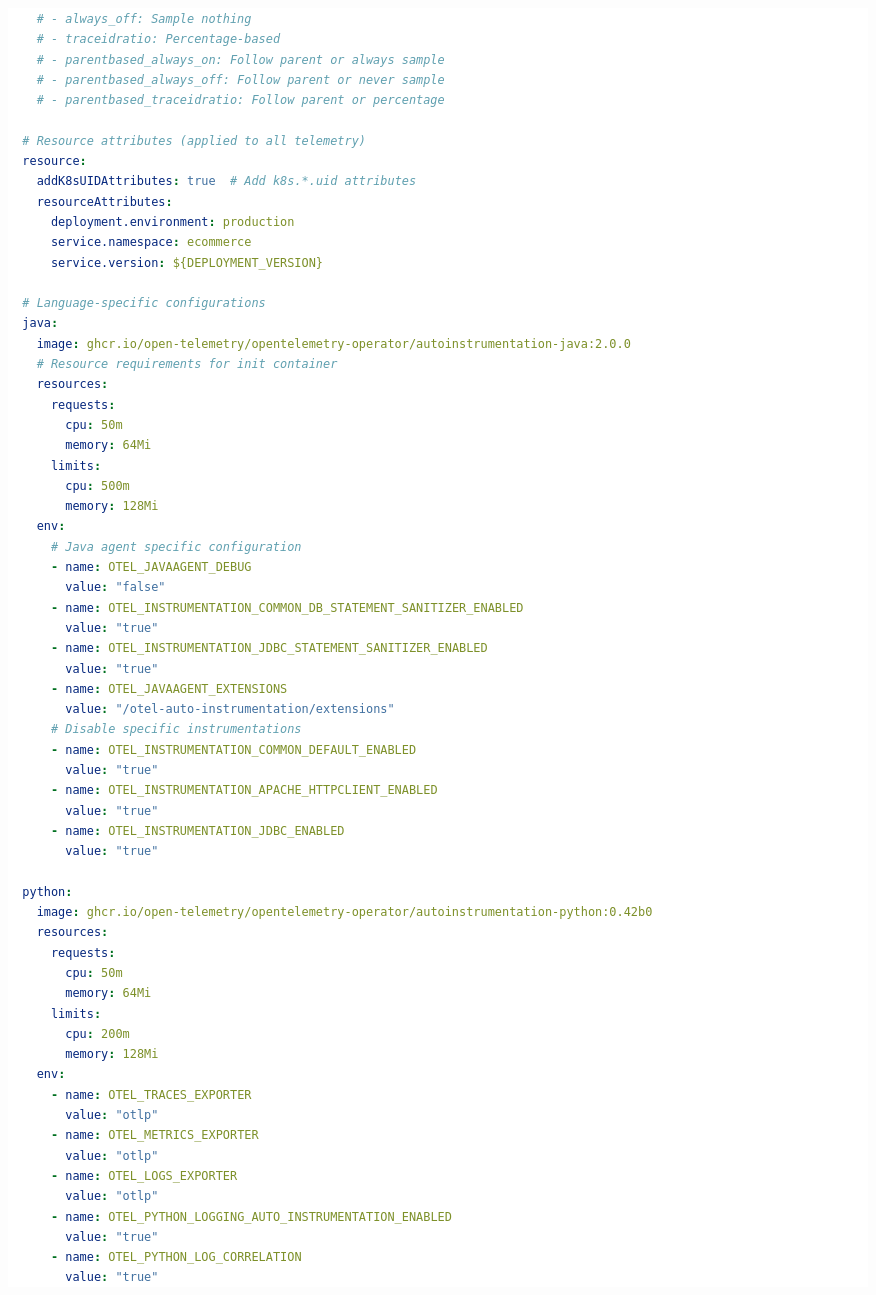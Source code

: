 ```yaml
    # - always_off: Sample nothing
    # - traceidratio: Percentage-based
    # - parentbased_always_on: Follow parent or always sample
    # - parentbased_always_off: Follow parent or never sample
    # - parentbased_traceidratio: Follow parent or percentage
  
  # Resource attributes (applied to all telemetry)
  resource:
    addK8sUIDAttributes: true  # Add k8s.*.uid attributes
    resourceAttributes:
      deployment.environment: production
      service.namespace: ecommerce
      service.version: ${DEPLOYMENT_VERSION}
  
  # Language-specific configurations
  java:
    image: ghcr.io/open-telemetry/opentelemetry-operator/autoinstrumentation-java:2.0.0
    # Resource requirements for init container
    resources:
      requests:
        cpu: 50m
        memory: 64Mi
      limits:
        cpu: 500m
        memory: 128Mi
    env:
      # Java agent specific configuration
      - name: OTEL_JAVAAGENT_DEBUG
        value: "false"
      - name: OTEL_INSTRUMENTATION_COMMON_DB_STATEMENT_SANITIZER_ENABLED
        value: "true"
      - name: OTEL_INSTRUMENTATION_JDBC_STATEMENT_SANITIZER_ENABLED
        value: "true"
      - name: OTEL_JAVAAGENT_EXTENSIONS
        value: "/otel-auto-instrumentation/extensions"
      # Disable specific instrumentations
      - name: OTEL_INSTRUMENTATION_COMMON_DEFAULT_ENABLED
        value: "true"
      - name: OTEL_INSTRUMENTATION_APACHE_HTTPCLIENT_ENABLED
        value: "true"
      - name: OTEL_INSTRUMENTATION_JDBC_ENABLED
        value: "true"
  
  python:
    image: ghcr.io/open-telemetry/opentelemetry-operator/autoinstrumentation-python:0.42b0
    resources:
      requests:
        cpu: 50m
        memory: 64Mi
      limits:
        cpu: 200m
        memory: 128Mi
    env:
      - name: OTEL_TRACES_EXPORTER
        value: "otlp"
      - name: OTEL_METRICS_EXPORTER
        value: "otlp"
      - name: OTEL_LOGS_EXPORTER
        value: "otlp"
      - name: OTEL_PYTHON_LOGGING_AUTO_INSTRUMENTATION_ENABLED
        value: "true"
      - name: OTEL_PYTHON_LOG_CORRELATION
        value: "true"
```